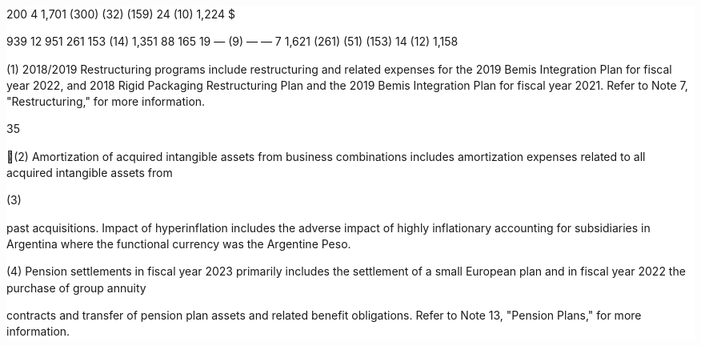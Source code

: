 200
4
1,701
(300)
(32)
(159)
24
(10)
1,224  $

939
12
951
261
153
(14)
1,351
88
165
19
—
(9)
—
—
7
1,621
(261)
(51)
(153)
14
(12)
1,158

(1) 2018/2019 Restructuring programs include restructuring and related expenses for the 2019 Bemis Integration Plan for fiscal year 2022, and 2018 Rigid
Packaging Restructuring Plan and the 2019 Bemis Integration Plan for fiscal year 2021. Refer to Note 7, "Restructuring," for more information.

35

(2) Amortization of acquired intangible assets from business combinations includes amortization expenses related to all acquired intangible assets from

(3)

past acquisitions.
Impact of hyperinflation includes the adverse impact of highly inflationary accounting for subsidiaries in Argentina where the functional currency was
the Argentine Peso.

(4) Pension settlements in fiscal year 2023 primarily includes the settlement of a small European plan and in fiscal year 2022 the purchase of group annuity

contracts and transfer of pension plan assets and related benefit obligations. Refer to Note 13, "Pension Plans," for more information.
